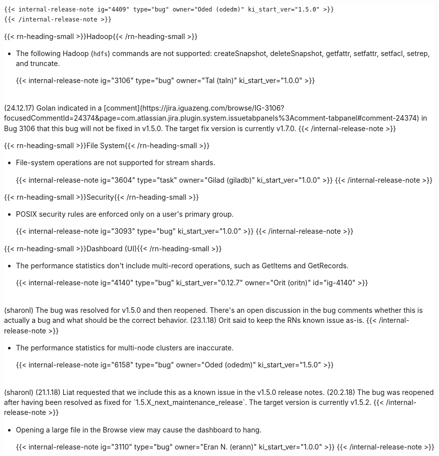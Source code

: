    {{< internal-release-note ig="4409" type="bug" owner="Oded (odedm)" ki_start_ver="1.5.0" >}}
    {{< /internal-release-note >}}


{{< rn-heading-small >}}Hadoop{{< /rn-heading-small >}}

-	The following Hadoop (`hdfs`) commands are not supported:
    <cmd>createSnapshot</cmd>, <cmd>deleteSnapshot</cmd>, <cmd>getfattr</cmd>, <cmd>setfattr</cmd>, <cmd>setfacl</cmd>, <cmd>setrep</cmd>, and <cmd>truncate</cmd>.

    {{< internal-release-note ig="3106" type="bug" owner="Tal (taln)" ki_start_ver="1.0.0" >}}
<br/>
(24.12.17) Golan indicated in a [comment](https://jira.iguazeng.com/browse/IG-3106?focusedCommentId=24374&page=com.atlassian.jira.plugin.system.issuetabpanels%3Acomment-tabpanel#comment-24374) in Bug 3106 that this bug will not be fixed in v1.5.0.
The target fix version is currently v1.7.0.
    {{< /internal-release-note >}}


{{< rn-heading-small >}}File System{{< /rn-heading-small >}}

-	File-system operations are not supported for stream shards.

    {{< internal-release-note ig="3604" type="task" owner="Gilad (giladb)" ki_start_ver="1.0.0" >}}
    {{< /internal-release-note >}}


{{< rn-heading-small >}}Security{{< /rn-heading-small >}}

-	POSIX security rules are enforced only on a user's primary group.

    {{< internal-release-note ig="3093" type="bug" ki_start_ver="1.0.0" >}}
    {{< /internal-release-note >}}


{{< rn-heading-small >}}Dashboard (UI){{< /rn-heading-small >}}

-	The performance statistics don't include multi-record operations, such as <api>GetItems</api> and <api>GetRecords</api>.

    {{< internal-release-note ig="4140" type="bug" ki_start_ver="0.12.7" owner="Orit (oritn)" id="ig-4140" >}}
<br/>
(sharonl) The bug was resolved for v1.5.0 and then reopened.
There's an open discussion in the bug comments whether this is actually a bug and what should be the correct behavior.
(23.1.18) Orit said to keep the RNs known issue as-is.
    {{< /internal-release-note >}}

- The performance statistics for multi-node clusters are inaccurate.

    {{< internal-release-note ig="6158" type="bug" owner="Oded (odedm)" ki_start_ver="1.5.0" >}}
<br/>
(sharonl) (21.1.18) Liat requested that we include this as a known issue in the v1.5.0 release notes.
(20.2.18) The bug was reopened after having been resolved as fixed for `1.5.X_next_maintenance_release`.
The target version is currently v1.5.2.
    {{< /internal-release-note >}}

-	Opening a large file in the <gui-title>Browse</gui-title> view may cause the dashboard to hang.

    {{< internal-release-note ig="3110" type="bug" owner="Eran N. (erann)" ki_start_ver="1.0.0" >}}
    {{< /internal-release-note >}}

